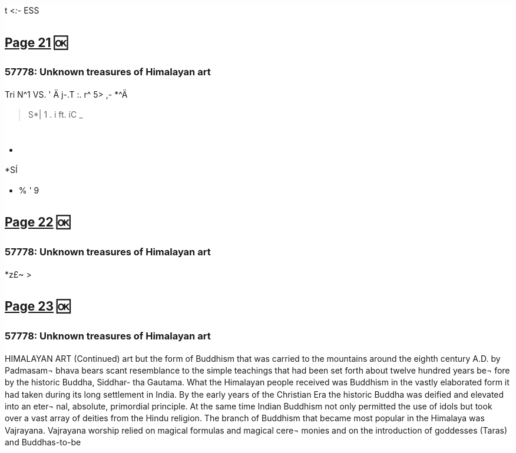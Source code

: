 t
<*:*-
ESS
## [Page 21](https://demo.humlab.umu.se/courier/078289engo.pdf#page=21) 🆗
### 57778: Unknown treasures of Himalayan art
Tri N^1
VS.
'
Ä
j-.T :.
r^
5> ,-
*^Ä
>S*|
1
. i
ft.
íC
_
#
*
*SÍ
* % '
9
## [Page 22](https://demo.humlab.umu.se/courier/078289engo.pdf#page=22) 🆗
### 57778: Unknown treasures of Himalayan art
*z£~ >
## [Page 23](https://demo.humlab.umu.se/courier/078289engo.pdf#page=23) 🆗
### 57778: Unknown treasures of Himalayan art
HIMALAYAN ART (Continued)
art but the form of Buddhism that
was carried to the mountains around
the eighth century A.D. by Padmasam¬
bhava bears scant resemblance to the
simple teachings that had been set
forth about twelve hundred years be¬
fore by the historic Buddha, Siddhar-
tha Gautama.
What the Himalayan people received
was Buddhism in the vastly elaborated
form it had taken during its long
settlement in India. By the early years
of the Christian Era the historic Buddha
was deified and elevated into an eter¬
nal, absolute, primordial principle. At
the same time Indian Buddhism not
only permitted the use of idols but
took over a vast array of deities from
the Hindu religion.
The branch of Buddhism that became
most popular in the Himalaya was
Vajrayana. Vajrayana worship relied
on magical formulas and magical cere¬
monies and on the introduction of
goddesses (Taras) and Buddhas-to-be